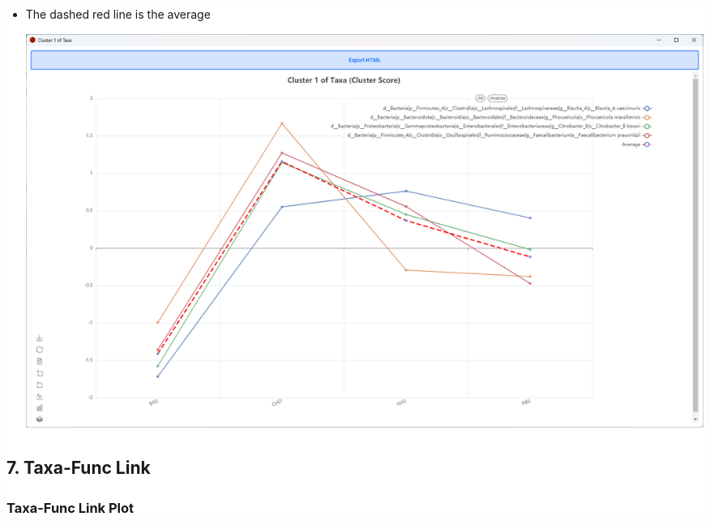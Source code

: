   - The dashed red line  is the average 

    <img src="MetaX_Cookbook.assets/image-20240304120503032.png" alt="image-20240304120503032"  />

    





## 7. Taxa-Func Link

### Taxa-Func Link Plot
